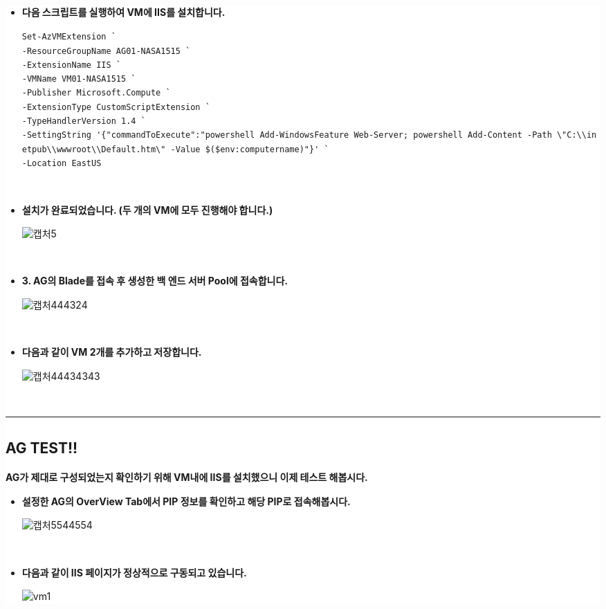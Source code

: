 
* **다음 스크립트를 실행하여 VM에 IIS를 설치합니다.**

    ```
    Set-AzVMExtension `
    -ResourceGroupName AG01-NASA1515 `
    -ExtensionName IIS `
    -VMName VM01-NASA1515 `
    -Publisher Microsoft.Compute `
    -ExtensionType CustomScriptExtension `
    -TypeHandlerVersion 1.4 `
    -SettingString '{"commandToExecute":"powershell Add-WindowsFeature Web-Server; powershell Add-Content -Path \"C:\\inetpub\\wwwroot\\Default.htm\" -Value $($env:computername)"}' `
    -Location EastUS
    ```

<br/>

* **설치가 완료되었습니다. (두 개의 VM에 모두 진행해야 합니다.)**

    ![캡처5](https://user-images.githubusercontent.com/69498804/107320011-35f06700-6ae3-11eb-904e-beb6f3c2b38b.JPG)


<br/>

* **3. AG의 Blade를 접속 후 생성한 백 엔드 서버 Pool에 접속합니다.**

   ![캡처444324](https://user-images.githubusercontent.com/69498804/107320567-4b19c580-6ae4-11eb-99aa-d3ae437cf3a3.JPG)


<br/>

* **다음과 같이 VM 2개를 추가하고 저장합니다.**

    ![캡처44434343](https://user-images.githubusercontent.com/69498804/107320518-2e7d8d80-6ae4-11eb-929a-dd40490068af.JPG)

<br/>


---

## **AG TEST!!**  <a name="a3"></a>  

**AG가 제대로 구성되었는지 확인하기 위해 VM내에 IIS를 설치했으니 이제 테스트 해봅시다.**  


* **설정한 AG의 OverView Tab에서 PIP 정보를 확인하고 해당 PIP로 접속해봅시다.**

    ![캡처5544554](https://user-images.githubusercontent.com/69498804/107320724-9fbd4080-6ae4-11eb-99af-3e54455d822b.JPG)


<br/>


* **다음과 같이 IIS 페이지가 정상적으로 구동되고 있습니다.**

    ![vm1](https://user-images.githubusercontent.com/69498804/107320859-e14deb80-6ae4-11eb-92fd-481735c929b5.JPG)

